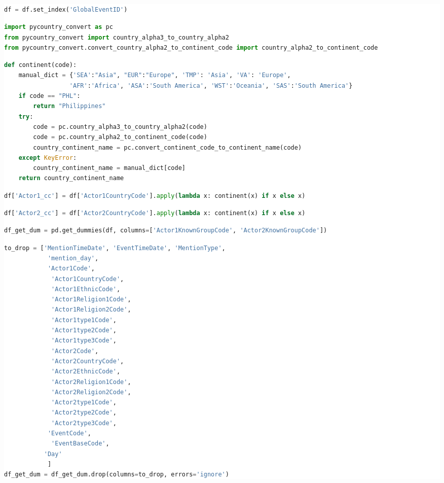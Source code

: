 
```python
df = df.set_index('GlobalEventID')
```


```python
import pycountry_convert as pc
from pycountry_convert import country_alpha3_to_country_alpha2
from pycountry_convert.convert_country_alpha2_to_continent_code import country_alpha2_to_continent_code
```


```python
def continent(code):
    manual_dict = {'SEA':"Asia", "EUR":"Europe", 'TMP': 'Asia', 'VA': 'Europe',
                  'AFR':'Africa', 'ASA':'South America', 'WST':'Oceania', 'SAS':'South America'}
    if code == "PHL":
        return "Philippines"
    try:
        code = pc.country_alpha3_to_country_alpha2(code)
        code = pc.country_alpha2_to_continent_code(code)
        country_continent_name = pc.convert_continent_code_to_continent_name(code)
    except KeyError:
        country_continent_name = manual_dict[code]
    return country_continent_name
```


```python
df['Actor1_cc'] = df['Actor1CountryCode'].apply(lambda x: continent(x) if x else x)
```


```python
df['Actor2_cc'] = df['Actor2CountryCode'].apply(lambda x: continent(x) if x else x)
```


```python
df_get_dum = pd.get_dummies(df, columns=['Actor1KnownGroupCode', 'Actor2KnownGroupCode'])
```


```python
to_drop = ['MentionTimeDate', 'EventTimeDate', 'MentionType',
            'mention_day',
            'Actor1Code',
             'Actor1CountryCode',
             'Actor1EthnicCode',
             'Actor1Religion1Code',
             'Actor1Religion2Code',
             'Actor1type1Code',
             'Actor1type2Code',
             'Actor1type3Code',
             'Actor2Code',
             'Actor2CountryCode',
             'Actor2EthnicCode',
             'Actor2Religion1Code',
             'Actor2Religion2Code',
             'Actor2type1Code',
             'Actor2type2Code',
             'Actor2type3Code',
            'EventCode',
             'EventBaseCode',
           'Day'
            ]
df_get_dum = df_get_dum.drop(columns=to_drop, errors='ignore')
```
